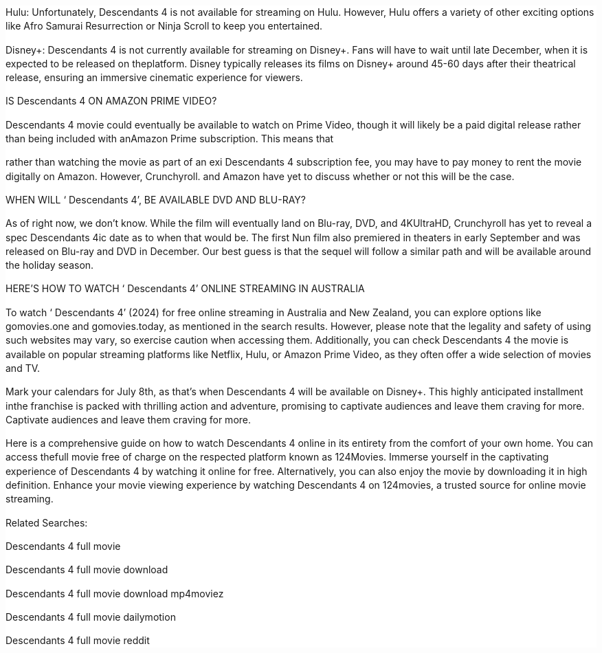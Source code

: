 Hulu: Unfortunately, Descendants 4 is not available for streaming on Hulu. However, Hulu offers a variety of other exciting options like Afro Samurai Resurrection or Ninja Scroll to keep you entertained.

Disney+: Descendants 4 is not currently available for streaming on Disney+. Fans will have to wait until late December, when it is expected to be released on theplatform. Disney typically releases its films on Disney+ around 45-60 days after their theatrical release, ensuring an immersive cinematic experience for viewers.

IS Descendants 4 ON AMAZON PRIME VIDEO?

Descendants 4 movie could eventually be available to watch on Prime Video, though it will likely be a paid digital release rather than being included with anAmazon Prime subscription. This means that

rather than watching the movie as part of an exi Descendants 4 subscription fee, you may have to pay money to rent the movie digitally on Amazon. However, Crunchyroll. and Amazon have yet to discuss whether or not this will be the case.

WHEN WILL ‘ Descendants 4’, BE AVAILABLE DVD AND BLU-RAY?

As of right now, we don’t know. While the film will eventually land on Blu-ray, DVD, and 4KUltraHD, Crunchyroll has yet to reveal a spec Descendants 4ic date as to when that would be. The first Nun film also premiered in theaters in early September and was released on Blu-ray and DVD in December. Our best guess is that the sequel will follow a similar path and will be available around the holiday season.

HERE’S HOW TO WATCH ‘ Descendants 4’ ONLINE STREAMING IN AUSTRALIA

To watch ‘ Descendants 4’ (2024) for free online streaming in Australia and New Zealand, you can explore options like gomovies.one and gomovies.today, as mentioned in the search results. However, please note that the legality and safety of using such websites may vary, so exercise caution when accessing them. Additionally, you can check Descendants 4 the movie is available on popular streaming platforms like Netflix, Hulu, or Amazon Prime Video, as they often offer a wide selection of movies and TV.

Mark your calendars for July 8th, as that’s when Descendants 4 will be available on Disney+. This highly anticipated installment inthe franchise is packed with thrilling action and adventure, promising to captivate audiences and leave them craving for more. Captivate audiences and leave them craving for more.

Here is a comprehensive guide on how to watch Descendants 4 online in its entirety from the comfort of your own home. You can access thefull movie free of charge on the respected platform known as 124Movies. Immerse yourself in the captivating experience of Descendants 4 by watching it online for free. Alternatively, you can also enjoy the movie by downloading it in high definition. Enhance your movie viewing experience by watching Descendants 4 on 124movies, a trusted source for online movie streaming.

Related Searches:

Descendants 4 full movie

Descendants 4 full movie download

Descendants 4 full movie download mp4moviez

Descendants 4 full movie dailymotion

Descendants 4 full movie reddit
